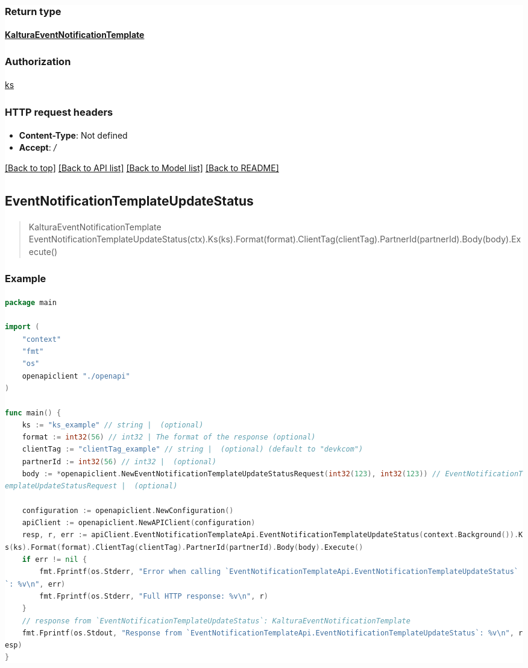 ### Return type

[**KalturaEventNotificationTemplate**](KalturaEventNotificationTemplate.md)

### Authorization

[ks](../README.md#ks)

### HTTP request headers

- **Content-Type**: Not defined
- **Accept**: */*

[[Back to top]](#) [[Back to API list]](../README.md#documentation-for-api-endpoints)
[[Back to Model list]](../README.md#documentation-for-models)
[[Back to README]](../README.md)


## EventNotificationTemplateUpdateStatus

> KalturaEventNotificationTemplate EventNotificationTemplateUpdateStatus(ctx).Ks(ks).Format(format).ClientTag(clientTag).PartnerId(partnerId).Body(body).Execute()





### Example

```go
package main

import (
    "context"
    "fmt"
    "os"
    openapiclient "./openapi"
)

func main() {
    ks := "ks_example" // string |  (optional)
    format := int32(56) // int32 | The format of the response (optional)
    clientTag := "clientTag_example" // string |  (optional) (default to "devkcom")
    partnerId := int32(56) // int32 |  (optional)
    body := *openapiclient.NewEventNotificationTemplateUpdateStatusRequest(int32(123), int32(123)) // EventNotificationTemplateUpdateStatusRequest |  (optional)

    configuration := openapiclient.NewConfiguration()
    apiClient := openapiclient.NewAPIClient(configuration)
    resp, r, err := apiClient.EventNotificationTemplateApi.EventNotificationTemplateUpdateStatus(context.Background()).Ks(ks).Format(format).ClientTag(clientTag).PartnerId(partnerId).Body(body).Execute()
    if err != nil {
        fmt.Fprintf(os.Stderr, "Error when calling `EventNotificationTemplateApi.EventNotificationTemplateUpdateStatus``: %v\n", err)
        fmt.Fprintf(os.Stderr, "Full HTTP response: %v\n", r)
    }
    // response from `EventNotificationTemplateUpdateStatus`: KalturaEventNotificationTemplate
    fmt.Fprintf(os.Stdout, "Response from `EventNotificationTemplateApi.EventNotificationTemplateUpdateStatus`: %v\n", resp)
}
```
